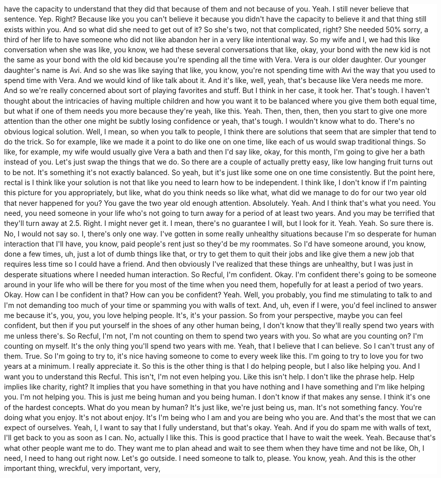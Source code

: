 have the capacity to understand that they did that because of them and not because of you. Yeah. I still never believe that sentence. Yep. Right? Because like you you can't believe it because you didn't have the capacity to believe it and that thing still exists within you. And so what did she need to get out of it? So she's two, not that complicated, right? She needed 50% sorry, a third of her life to have someone who did not like abandon her in a very like intentional way. So my wife and I, we had this like conversation when she was like, you know, we had these several conversations that like, okay, your bond with the new kid is not the same as your bond with the old kid because you're spending all the time with Vera. Vera is our older daughter. Our younger daughter's name is Avi. And so she was like saying that like, you know, you're not spending time with Avi the way that you used to spend time with Vera. And we would kind of like talk about it. And it's like, well, yeah, that's because like Vera needs me more. And so we're really concerned about sort of playing favorites and stuff. But I think in her case, it took her. That's tough. I haven't thought about the intricacies of having multiple children and how you want it to be balanced where you give them both equal time, but what if one of them needs you more because they're yeah, like this. Yeah. Then, then, then, then you start to give one more attention than the other one might be subtly losing confidence or yeah, that's tough. I wouldn't know what to do. There's no obvious logical solution. Well, I mean, so when you talk to people, I think there are solutions that seem that are simpler that tend to do the trick. So for example, like we made it a point to do like one on one time, like each of us would swap traditional things. So like, for example, my wife would usually give Vera a bath and then I'd say like, okay, for this month, I'm going to give her a bath instead of you. Let's just swap the things that we do. So there are a couple of actually pretty easy, like low hanging fruit turns out to be not. It's something it's not exactly balanced. So yeah, but it's just like some one on one time consistently. But the point here, rectal is I think like your solution is not that like you need to learn how to be independent. I think like, I don't know if I'm painting this picture for you appropriately, but like, what do you think needs so like what, what did we manage to do for our two year old that never happened for you? You gave the two year old enough attention. Absolutely. Yeah. And I think that's what you need. You need, you need someone in your life who's not going to turn away for a period of at least two years. And you may be terrified that they'll turn away at 2.5. Right. I might never get it. I mean, there's no guarantee I will, but I look for it. Yeah. Yeah. So sure there is. No, I would not say so. I, there's only one way. I've gotten in some really unhealthy situations because I'm so desperate for human interaction that I'll have, you know, paid people's rent just so they'd be my roommates. So I'd have someone around, you know, done a few times, uh, just a lot of dumb things like that, or try to get them to quit their jobs and like give them a new job that requires less time so I could have a friend. And then obviously I've realized that these things are unhealthy, but I was just in desperate situations where I needed human interaction. So Recful, I'm confident. Okay. I'm confident there's going to be someone around in your life who will be there for you most of the time when you need them, hopefully for at least a period of two years. Okay. How can I be confident in that? How can you be confident? Yeah. Well, you probably, you find me stimulating to talk to and I'm not demanding too much of your time or spamming you with walls of text. And, uh, even if I were, you'd feel inclined to answer me because it's, you, you, you love helping people. It's, it's your passion. So from your perspective, maybe you can feel confident, but then if you put yourself in the shoes of any other human being, I don't know that they'll really spend two years with me unless there's. So Recful, I'm not, I'm not counting on them to spend two years with you. So what are you counting on? I'm counting on myself. It's the only thing you'll spend two years with me. Yeah, that I believe that I can believe. So I can't trust any of them. True. So I'm going to try to, it's nice having someone to come to every week like this. I'm going to try to love you for two years at a minimum. I really appreciate it. So this is the other thing is that I do helping people, but I also like helping you. And I want you to understand this Recful. This isn't, I'm not even helping you. Like this isn't help. I don't like the phrase help. Help implies like charity, right? It implies that you have something in that you have nothing and I have something and I'm like helping you. I'm not helping you. This is just me being human and you being human. I don't know if that makes any sense. I think it's one of the hardest concepts. What do you mean by human? It's just like, we're just being us, man. It's not something fancy. You're doing what you enjoy. It's not about enjoy. It's I'm being who I am and you are being who you are. And that's the most that we can expect of ourselves. Yeah, I, I want to say that I fully understand, but that's okay. Yeah. And if you do spam me with walls of text, I'll get back to you as soon as I can. No, actually I like this. This is good practice that I have to wait the week. Yeah. Because that's what other people want me to do. They want me to plan ahead and wait to see them when they have time and not be like, Oh, I need, I need to hang out right now. Let's go outside. I need someone to talk to, please. You know, yeah. And this is the other important thing, wreckful, very important, very,